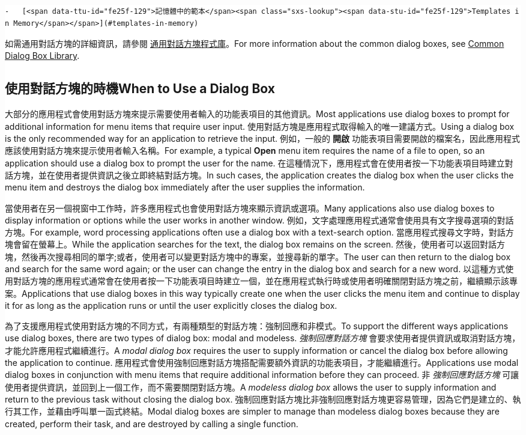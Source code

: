     -   [<span data-ttu-id="fe25f-129">記憶體中的範本</span><span class="sxs-lookup"><span data-stu-id="fe25f-129">Templates in Memory</span></span>](#templates-in-memory)

<span data-ttu-id="fe25f-130">如需通用對話方塊的詳細資訊，請參閱 [通用對話方塊程式庫](common-dialog-box-library.md)。</span><span class="sxs-lookup"><span data-stu-id="fe25f-130">For more information about the common dialog boxes, see [Common Dialog Box Library](common-dialog-box-library.md).</span></span>

## <a name="when-to-use-a-dialog-box"></a><span data-ttu-id="fe25f-131">使用對話方塊的時機</span><span class="sxs-lookup"><span data-stu-id="fe25f-131">When to Use a Dialog Box</span></span>

<span data-ttu-id="fe25f-132">大部分的應用程式會使用對話方塊來提示需要使用者輸入的功能表項目的其他資訊。</span><span class="sxs-lookup"><span data-stu-id="fe25f-132">Most applications use dialog boxes to prompt for additional information for menu items that require user input.</span></span> <span data-ttu-id="fe25f-133">使用對話方塊是應用程式取得輸入的唯一建議方式。</span><span class="sxs-lookup"><span data-stu-id="fe25f-133">Using a dialog box is the only recommended way for an application to retrieve the input.</span></span> <span data-ttu-id="fe25f-134">例如，一般的 **開啟** 功能表項目需要開啟的檔案名，因此應用程式應該使用對話方塊來提示使用者輸入名稱。</span><span class="sxs-lookup"><span data-stu-id="fe25f-134">For example, a typical **Open** menu item requires the name of a file to open, so an application should use a dialog box to prompt the user for the name.</span></span> <span data-ttu-id="fe25f-135">在這種情況下，應用程式會在使用者按一下功能表項目時建立對話方塊，並在使用者提供資訊之後立即終結對話方塊。</span><span class="sxs-lookup"><span data-stu-id="fe25f-135">In such cases, the application creates the dialog box when the user clicks the menu item and destroys the dialog box immediately after the user supplies the information.</span></span>

<span data-ttu-id="fe25f-136">當使用者在另一個視窗中工作時，許多應用程式也會使用對話方塊來顯示資訊或選項。</span><span class="sxs-lookup"><span data-stu-id="fe25f-136">Many applications also use dialog boxes to display information or options while the user works in another window.</span></span> <span data-ttu-id="fe25f-137">例如，文字處理應用程式通常會使用具有文字搜尋選項的對話方塊。</span><span class="sxs-lookup"><span data-stu-id="fe25f-137">For example, word processing applications often use a dialog box with a text-search option.</span></span> <span data-ttu-id="fe25f-138">當應用程式搜尋文字時，對話方塊會留在螢幕上。</span><span class="sxs-lookup"><span data-stu-id="fe25f-138">While the application searches for the text, the dialog box remains on the screen.</span></span> <span data-ttu-id="fe25f-139">然後，使用者可以返回對話方塊，然後再次搜尋相同的單字;或者，使用者可以變更對話方塊中的專案，並搜尋新的單字。</span><span class="sxs-lookup"><span data-stu-id="fe25f-139">The user can then return to the dialog box and search for the same word again; or the user can change the entry in the dialog box and search for a new word.</span></span> <span data-ttu-id="fe25f-140">以這種方式使用對話方塊的應用程式通常會在使用者按一下功能表項目時建立一個，並在應用程式執行時或使用者明確關閉對話方塊之前，繼續顯示該專案。</span><span class="sxs-lookup"><span data-stu-id="fe25f-140">Applications that use dialog boxes in this way typically create one when the user clicks the menu item and continue to display it for as long as the application runs or until the user explicitly closes the dialog box.</span></span>

<span data-ttu-id="fe25f-141">為了支援應用程式使用對話方塊的不同方式，有兩種類型的對話方塊：強制回應和非模式。</span><span class="sxs-lookup"><span data-stu-id="fe25f-141">To support the different ways applications use dialog boxes, there are two types of dialog box: modal and modeless.</span></span> <span data-ttu-id="fe25f-142">*強制回應對話方塊* 會要求使用者提供資訊或取消對話方塊，才能允許應用程式繼續進行。</span><span class="sxs-lookup"><span data-stu-id="fe25f-142">A *modal dialog box* requires the user to supply information or cancel the dialog box before allowing the application to continue.</span></span> <span data-ttu-id="fe25f-143">應用程式會使用強制回應對話方塊搭配需要額外資訊的功能表項目，才能繼續進行。</span><span class="sxs-lookup"><span data-stu-id="fe25f-143">Applications use modal dialog boxes in conjunction with menu items that require additional information before they can proceed.</span></span> <span data-ttu-id="fe25f-144">非 *強制回應對話方塊* 可讓使用者提供資訊，並回到上一個工作，而不需要關閉對話方塊。</span><span class="sxs-lookup"><span data-stu-id="fe25f-144">A *modeless dialog box* allows the user to supply information and return to the previous task without closing the dialog box.</span></span> <span data-ttu-id="fe25f-145">強制回應對話方塊比非強制回應對話方塊更容易管理，因為它們是建立的、執行其工作，並藉由呼叫單一函式終結。</span><span class="sxs-lookup"><span data-stu-id="fe25f-145">Modal dialog boxes are simpler to manage than modeless dialog boxes because they are created, perform their task, and are destroyed by calling a single function.</span></span>
